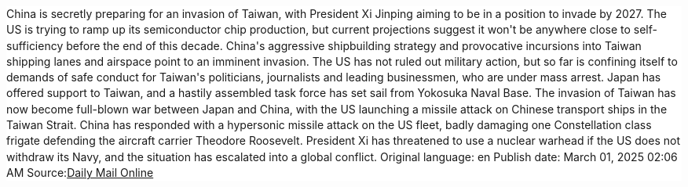 China is secretly preparing for an invasion of Taiwan, with President Xi Jinping aiming to be in a position to invade by 2027. The US is trying to ramp up its semiconductor chip production, but current projections suggest it won't be anywhere close to self-sufficiency before the end of this decade. China's aggressive shipbuilding strategy and provocative incursions into Taiwan shipping lanes and airspace point to an imminent invasion. The US has not ruled out military action, but so far is confining itself to demands of safe conduct for Taiwan's politicians, journalists and leading businessmen, who are under mass arrest. Japan has offered support to Taiwan, and a hastily assembled task force has set sail from Yokosuka Naval Base. The invasion of Taiwan has now become full-blown war between Japan and China, with the US launching a missile attack on Chinese transport ships in the Taiwan Strait. China has responded with a hypersonic missile attack on the US fleet, badly damaging one Constellation class frigate defending the aircraft carrier Theodore Roosevelt. President Xi has threatened to use a nuclear warhead if the US does not withdraw its Navy, and the situation has escalated into a global conflict.
Original language: en
Publish date: March 01, 2025 02:06 AM
Source:[Daily Mail Online](https://www.dailymail.co.uk/news/article-14448559/Chinas-secretly-preparing-invasion-Ukraine-look-like-tea-party-hellscape-engulfing-world.html)

